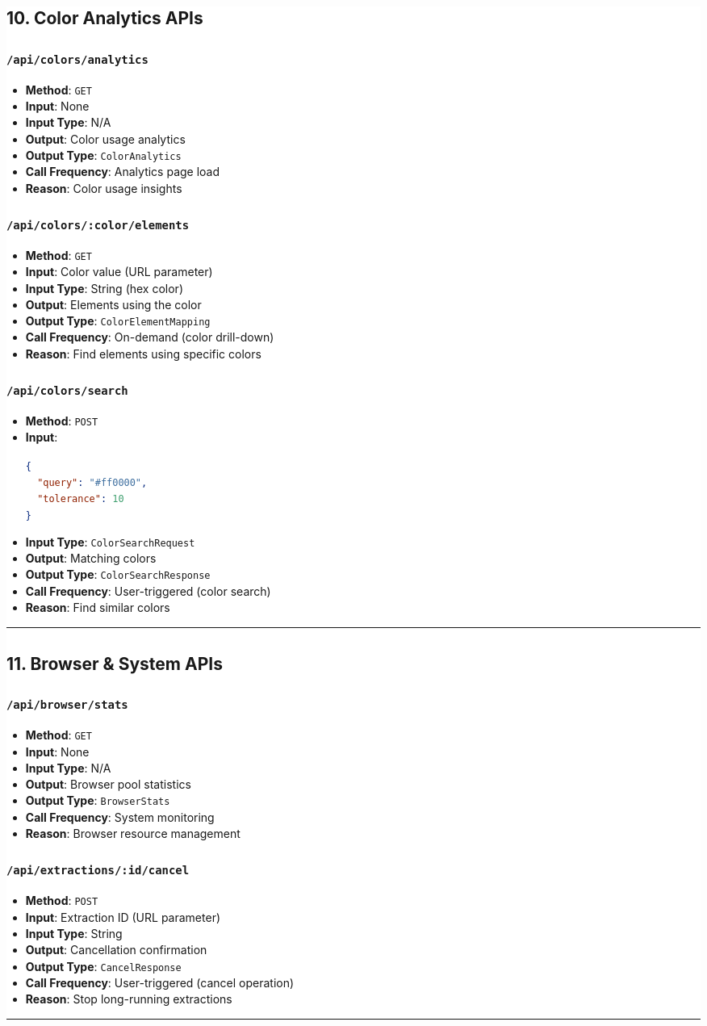 
## 10. Color Analytics APIs

### `/api/colors/analytics`
- **Method**: `GET`
- **Input**: None
- **Input Type**: N/A
- **Output**: Color usage analytics
- **Output Type**: `ColorAnalytics`
- **Call Frequency**: Analytics page load
- **Reason**: Color usage insights

### `/api/colors/:color/elements`
- **Method**: `GET`
- **Input**: Color value (URL parameter)
- **Input Type**: String (hex color)
- **Output**: Elements using the color
- **Output Type**: `ColorElementMapping`
- **Call Frequency**: On-demand (color drill-down)
- **Reason**: Find elements using specific colors

### `/api/colors/search`
- **Method**: `POST`
- **Input**:
  ```json
  {
    "query": "#ff0000",
    "tolerance": 10
  }
  ```
- **Input Type**: `ColorSearchRequest`
- **Output**: Matching colors
- **Output Type**: `ColorSearchResponse`
- **Call Frequency**: User-triggered (color search)
- **Reason**: Find similar colors

---

## 11. Browser & System APIs

### `/api/browser/stats`
- **Method**: `GET`
- **Input**: None
- **Input Type**: N/A
- **Output**: Browser pool statistics
- **Output Type**: `BrowserStats`
- **Call Frequency**: System monitoring
- **Reason**: Browser resource management

### `/api/extractions/:id/cancel`
- **Method**: `POST`
- **Input**: Extraction ID (URL parameter)
- **Input Type**: String
- **Output**: Cancellation confirmation
- **Output Type**: `CancelResponse`
- **Call Frequency**: User-triggered (cancel operation)
- **Reason**: Stop long-running extractions

---